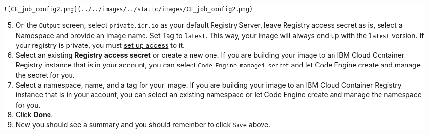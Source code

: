     ![CE_job_config2.png](../../images/../static/images/CE_job_config2.png)

5. On the `Output` screen, select `private.icr.io` as your default Registry Server, leave Registry access secret as is, select a Namespace and provide an image name. Set Tag to `latest`. This way, your image will always end up with the `latest` version. If your registry is private, you must [set up access](https://cloud.ibm.com/docs/codeengine?topic=codeengine-add-registry) to it.
6. Select an existing **Registry access secret** or create a new one. If you are building your image to an IBM Cloud Container Registry instance that is in your account, you can select `Code Engine managed secret` and let Code Engine create and manage the secret for you.
7. Select a namespace, name, and a tag for your image. If you are building your image to an IBM Cloud Container Registry instance that is in your account, you can select an existing namespace or let Code Engine create and manage the namespace for you.
8. Click **Done**.
9. Now you should see a summary and you should remember to click `Save` above.
